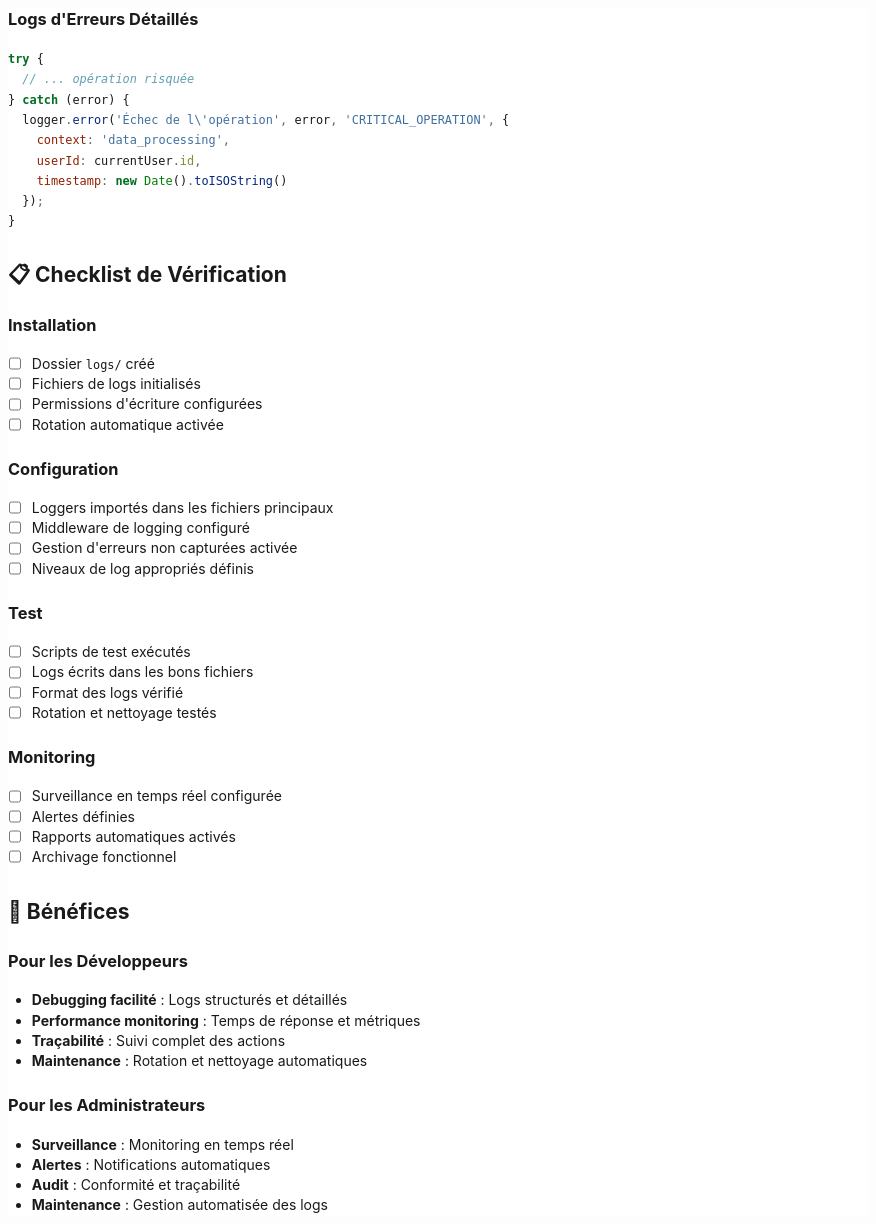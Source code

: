 ### **Logs d'Erreurs Détaillés**
```javascript
try {
  // ... opération risquée
} catch (error) {
  logger.error('Échec de l\'opération', error, 'CRITICAL_OPERATION', {
    context: 'data_processing',
    userId: currentUser.id,
    timestamp: new Date().toISOString()
  });
}
```

## 📋 Checklist de Vérification

### **Installation**
- [ ] Dossier `logs/` créé
- [ ] Fichiers de logs initialisés
- [ ] Permissions d'écriture configurées
- [ ] Rotation automatique activée

### **Configuration**
- [ ] Loggers importés dans les fichiers principaux
- [ ] Middleware de logging configuré
- [ ] Gestion d'erreurs non capturées activée
- [ ] Niveaux de log appropriés définis

### **Test**
- [ ] Scripts de test exécutés
- [ ] Logs écrits dans les bons fichiers
- [ ] Format des logs vérifié
- [ ] Rotation et nettoyage testés

### **Monitoring**
- [ ] Surveillance en temps réel configurée
- [ ] Alertes définies
- [ ] Rapports automatiques activés
- [ ] Archivage fonctionnel

## 🎯 Bénéfices

### **Pour les Développeurs**
- **Debugging facilité** : Logs structurés et détaillés
- **Performance monitoring** : Temps de réponse et métriques
- **Traçabilité** : Suivi complet des actions
- **Maintenance** : Rotation et nettoyage automatiques

### **Pour les Administrateurs**
- **Surveillance** : Monitoring en temps réel
- **Alertes** : Notifications automatiques
- **Audit** : Conformité et traçabilité
- **Maintenance** : Gestion automatisée des logs
